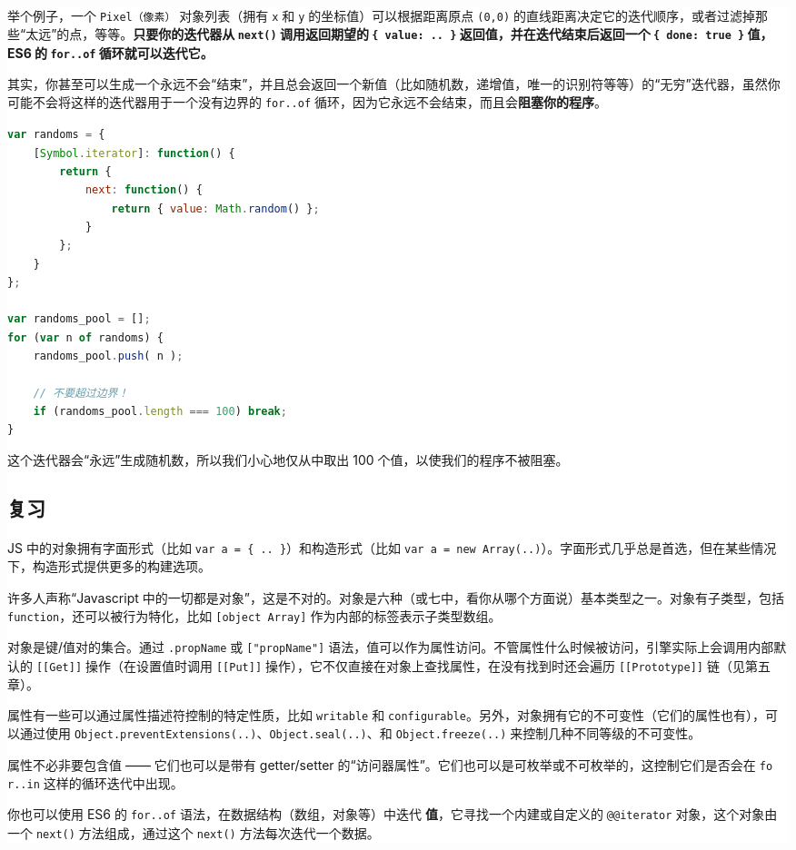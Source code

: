 举个例子，一个 `Pixel（像素）` 对象列表（拥有 `x` 和 `y` 的坐标值）可以根据距离原点 `(0,0)` 的直线距离决定它的迭代顺序，或者过滤掉那些“太远”的点，等等。**只要你的迭代器从 `next()` 调用返回期望的 `{ value: .. }` 返回值，并在迭代结束后返回一个 `{ done: true }` 值，ES6 的 `for..of` 循环就可以迭代它。**

其实，你甚至可以生成一个永远不会“结束”，并且总会返回一个新值（比如随机数，递增值，唯一的识别符等等）的“无穷”迭代器，虽然你可能不会将这样的迭代器用于一个没有边界的 `for..of` 循环，因为它永远不会结束，而且会**阻塞你的程序**。

```js
var randoms = {
	[Symbol.iterator]: function() {
		return {
			next: function() {
				return { value: Math.random() };
			}
		};
	}
};

var randoms_pool = [];
for (var n of randoms) {
	randoms_pool.push( n );

	// 不要超过边界！
	if (randoms_pool.length === 100) break;
}
```

这个迭代器会“永远”生成随机数，所以我们小心地仅从中取出 100 个值，以使我们的程序不被阻塞。

## 复习

JS 中的对象拥有字面形式（比如 `var a = { .. }`）和构造形式（比如 `var a = new Array(..)`）。字面形式几乎总是首选，但在某些情况下，构造形式提供更多的构建选项。

许多人声称“Javascript 中的一切都是对象”，这是不对的。对象是六种（或七中，看你从哪个方面说）基本类型之一。对象有子类型，包括 `function`，还可以被行为特化，比如 `[object Array]` 作为内部的标签表示子类型数组。

对象是键/值对的集合。通过 `.propName` 或 `["propName"]` 语法，值可以作为属性访问。不管属性什么时候被访问，引擎实际上会调用内部默认的 `[[Get]]` 操作（在设置值时调用 `[[Put]]` 操作），它不仅直接在对象上查找属性，在没有找到时还会遍历 `[[Prototype]]` 链（见第五章）。

属性有一些可以通过属性描述符控制的特定性质，比如 `writable` 和 `configurable`。另外，对象拥有它的不可变性（它们的属性也有），可以通过使用 `Object.preventExtensions(..)`、`Object.seal(..)`、和 `Object.freeze(..)` 来控制几种不同等级的不可变性。

属性不必非要包含值 —— 它们也可以是带有 getter/setter 的“访问器属性”。它们也可以是可枚举或不可枚举的，这控制它们是否会在 `for..in` 这样的循环迭代中出现。

你也可以使用 ES6 的 `for..of` 语法，在数据结构（数组，对象等）中迭代 **值**，它寻找一个内建或自定义的 `@@iterator` 对象，这个对象由一个 `next()` 方法组成，通过这个 `next()` 方法每次迭代一个数据。
